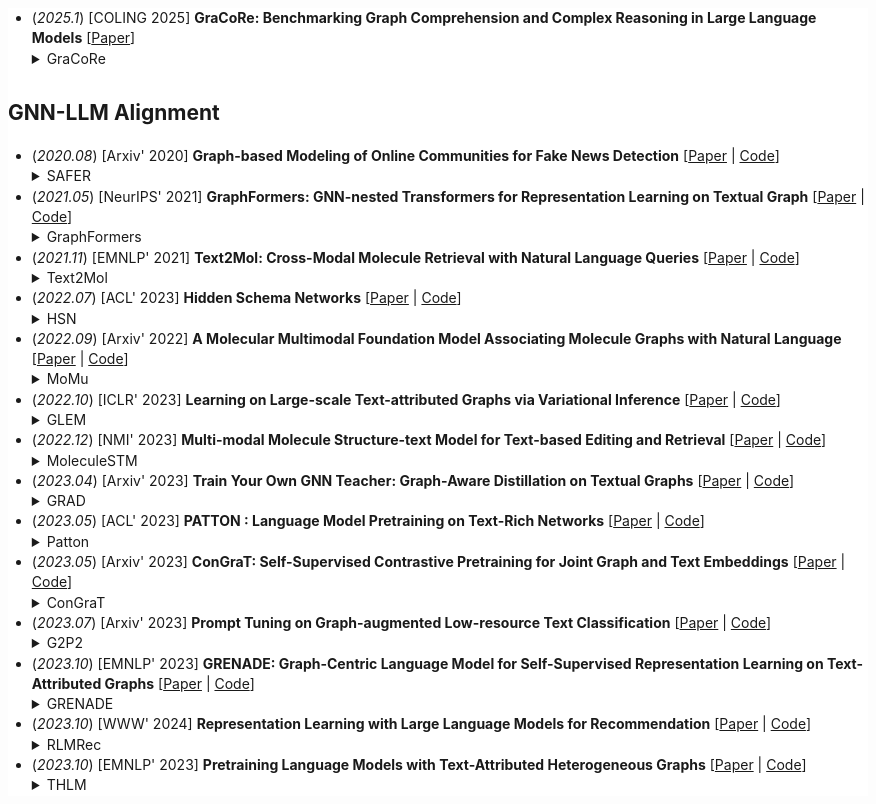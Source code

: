 * (_2025.1_) [COLING 2025]  **GraCoRe: Benchmarking Graph Comprehension and Complex Reasoning in Large Language Models** [[Paper](https://aclanthology.org/2025.coling-main.531/)]
   <details close><summary>GraCoRe</summary></details>
   
## GNN-LLM Alignment
* (_2020.08_) [Arxiv' 2020] **Graph-based Modeling of Online Communities for Fake News Detection** [[Paper](https://arxiv.org/abs/2008.06274) | [Code](https://github.com/shaanchandra/SAFER)]
   <details close><summary>SAFER</summary></details>
* (_2021.05_) [NeurIPS' 2021] **GraphFormers: GNN-nested Transformers for Representation Learning on Textual Graph** [[Paper](https://arxiv.org/abs/2105.02605) | [Code](https://github.com/microsoft/GraphFormers)]
   <details close><summary>GraphFormers</summary></details>
* (_2021.11_) [EMNLP' 2021] **Text2Mol: Cross-Modal Molecule Retrieval with Natural Language Queries** 
  [[Paper](https://aclanthology.org/2021.emnlp-main.47/) | [Code](https://github.com/cnedwards/text2mol)]
   <details close><summary>Text2Mol</summary></details>
* (_2022.07_) [ACL' 2023] **Hidden Schema Networks**
  [[Paper](https://arxiv.org/abs/2207.03777) | [Code](https://github.com/ramsesjsf/HiddenSchemaNetworks)]
   <details close><summary>HSN</summary></details>
* (_2022.09_) [Arxiv' 2022] **A Molecular Multimodal Foundation Model Associating Molecule Graphs with Natural Language** 
  [[Paper](https://arxiv.org/abs/2209.05481) | [Code](https://github.com/BingSu12/MoMu)]
   <details close><summary>MoMu</summary></details>
* (_2022.10_) [ICLR' 2023] **Learning on Large-scale Text-attributed Graphs via Variational Inference** 
  [[Paper](https://arxiv.org/abs/2210.14709) | [Code](https://github.com/AndyJZhao/GLEM)]
   <details close><summary>GLEM</summary></details>
* (_2022.12_) [NMI' 2023] **Multi-modal Molecule Structure-text Model for Text-based Editing and Retrieval** 
  [[Paper](https://arxiv.org/abs/2212.10789) | [Code](https://github.com/chao1224/MoleculeSTM)]
   <details close><summary>MoleculeSTM</summary></details>
* (_2023.04_) [Arxiv' 2023] **Train Your Own GNN Teacher: Graph-Aware Distillation on Textual Graphs** 
  [[Paper](https://arxiv.org/abs/2304.10668) | [Code](https://github.com/cmavro/GRAD)]
   <details close><summary>GRAD</summary></details>
* (_2023.05_) [ACL' 2023] **PATTON : Language Model Pretraining on Text-Rich Networks** 
  [[Paper](https://arxiv.org/abs/2305.12268) | [Code](https://github.com/PeterGriffinJin/Patton)]
   <details close><summary>Patton</summary></details>
* (_2023.05_) [Arxiv' 2023] **ConGraT: Self-Supervised Contrastive Pretraining for Joint Graph and Text Embeddings** 
  [[Paper](https://arxiv.org/abs/2305.14321) | [Code](https://github.com/wwbrannon/congrat)]
   <details close><summary>ConGraT</summary></details>
* (_2023.07_) [Arxiv' 2023] **Prompt Tuning on Graph-augmented Low-resource Text Classification** 
  [[Paper](https://arxiv.org/abs/2307.10230) | [Code](https://github.com/WenZhihao666/G2P2-conditional)]
   <details close><summary>G2P2</summary></details>
* (_2023.10_) [EMNLP' 2023] **GRENADE: Graph-Centric Language Model for Self-Supervised Representation Learning on Text-Attributed Graphs** 
  [[Paper](https://arxiv.org/abs/2310.15109) | [Code](https://github.com/bigheiniu/GRENADE)]
   <details close><summary>GRENADE</summary></details>
* (_2023.10_) [WWW' 2024] **Representation Learning with Large Language Models for Recommendation** 
  [[Paper](https://arxiv.org/abs/2310.15950) | [Code](https://github.com/HKUDS/RLMRec)]
   <details close><summary>RLMRec</summary></details>
* (_2023.10_) [EMNLP' 2023] **Pretraining Language Models with Text-Attributed Heterogeneous Graphs** 
  [[Paper](https://arxiv.org/abs/2310.12580) | [Code](https://github.com/Hope-Rita/THLM)]
   <details close><summary>THLM</summary></details>
